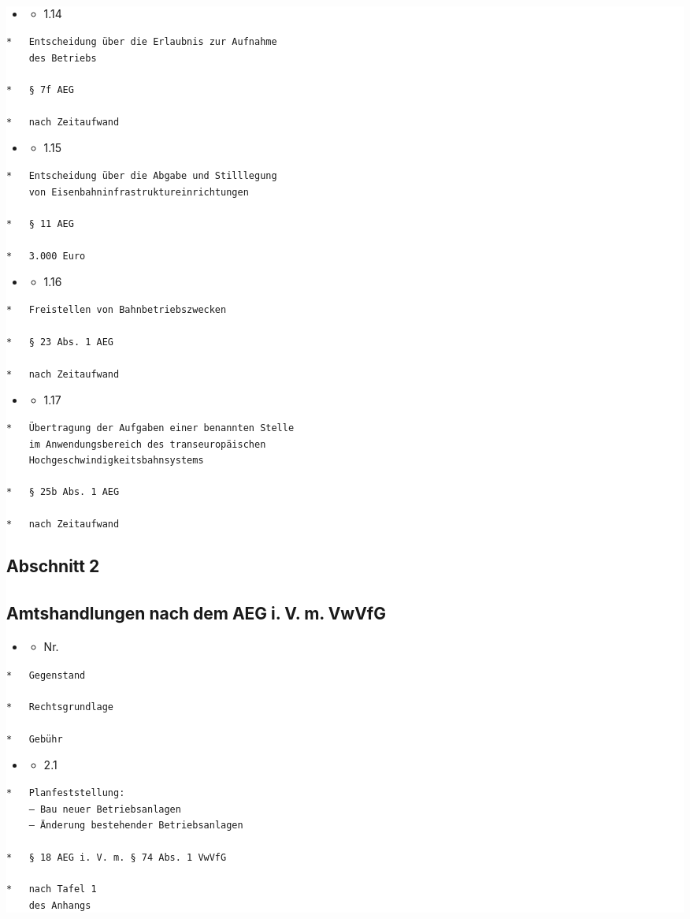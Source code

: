*    *   1.14

    *   Entscheidung über die Erlaubnis zur Aufnahme
        des Betriebs

    *   § 7f AEG

    *   nach Zeitaufwand


*    *   1.15

    *   Entscheidung über die Abgabe und Stilllegung
        von Eisenbahninfrastruktureinrichtungen

    *   § 11 AEG

    *   3.000 Euro


*    *   1.16

    *   Freistellen von Bahnbetriebszwecken

    *   § 23 Abs. 1 AEG

    *   nach Zeitaufwand


*    *   1.17

    *   Übertragung der Aufgaben einer benannten Stelle
        im Anwendungsbereich des transeuropäischen
        Hochgeschwindigkeitsbahnsystems

    *   § 25b Abs. 1 AEG

    *   nach Zeitaufwand

## Abschnitt 2

## Amtshandlungen nach dem AEG i. V. m. VwVfG


*    *   Nr.

    *   Gegenstand

    *   Rechtsgrundlage

    *   Gebühr


*    *   2.1

    *   Planfeststellung:
        – Bau neuer Betriebsanlagen
        – Änderung bestehender Betriebsanlagen

    *   § 18 AEG i. V. m. § 74 Abs. 1 VwVfG

    *   nach Tafel 1
        des Anhangs
